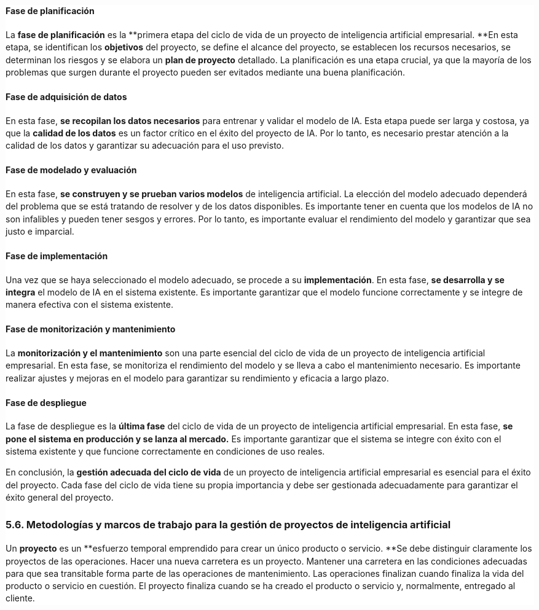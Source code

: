 
#### Fase de planificación

La **fase de planificación** es la **primera etapa del ciclo de vida de un proyecto de inteligencia artificial empresarial. **En esta etapa, se identifican los **objetivos** del proyecto, se define el alcance del proyecto, se establecen los recursos necesarios, se determinan los riesgos y se elabora un **plan de proyecto** detallado. La planificación es una etapa crucial, ya que la mayoría de los problemas que surgen durante el proyecto pueden ser evitados mediante una buena planificación.


#### Fase de adquisición de datos

En esta fase, **se recopilan los datos necesarios** para entrenar y validar el modelo de IA. Esta etapa puede ser larga y costosa, ya que la **calidad de los datos** es un factor crítico en el éxito del proyecto de IA. Por lo tanto, es necesario prestar atención a la calidad de los datos y garantizar su adecuación para el uso previsto.


#### Fase de modelado y evaluación

En esta fase, **se construyen y se prueban varios modelos** de inteligencia artificial. La elección del modelo adecuado dependerá del problema que se está tratando de resolver y de los datos disponibles. Es importante tener en cuenta que los modelos de IA no son infalibles y pueden tener sesgos y errores. Por lo tanto, es importante evaluar el rendimiento del modelo y garantizar que sea justo e imparcial.


#### Fase de implementación

Una vez que se haya seleccionado el modelo adecuado, se procede a su **implementación**. En esta fase, **se desarrolla y se integra** el modelo de IA en el sistema existente. Es importante garantizar que el modelo funcione correctamente y se integre de manera efectiva con el sistema existente.


#### Fase de monitorización y mantenimiento

La **monitorización y el mantenimiento** son una parte esencial del ciclo de vida de un proyecto de inteligencia artificial empresarial. En esta fase, se monitoriza el rendimiento del modelo y se lleva a cabo el mantenimiento necesario. Es importante realizar ajustes y mejoras en el modelo para garantizar su rendimiento y eficacia a largo plazo.


#### Fase de despliegue

La fase de despliegue es la **última fase** del ciclo de vida de un proyecto de inteligencia artificial empresarial. En esta fase, **se pone el sistema en producción y se lanza al mercado.** Es importante garantizar que el sistema se integre con éxito con el sistema existente y que funcione correctamente en condiciones de uso reales.

En conclusión, la **gestión adecuada del ciclo de vida** de un proyecto de inteligencia artificial empresarial es esencial para el éxito del proyecto. Cada fase del ciclo de vida tiene su propia importancia y debe ser gestionada adecuadamente para garantizar el éxito general del proyecto.

### 5.6. Metodologías y marcos de trabajo para la gestión de proyectos de inteligencia artificial

Un **proyecto** es un **esfuerzo temporal emprendido para crear un único producto o servicio. **Se debe distinguir claramente los proyectos de las operaciones. Hacer una nueva carretera es un proyecto. Mantener una carretera en las condiciones adecuadas para que sea transitable forma parte de las operaciones de mantenimiento. Las operaciones finalizan cuando finaliza la vida del producto o servicio en cuestión. El proyecto finaliza cuando se ha creado el producto o servicio y, normalmente, entregado al cliente.
